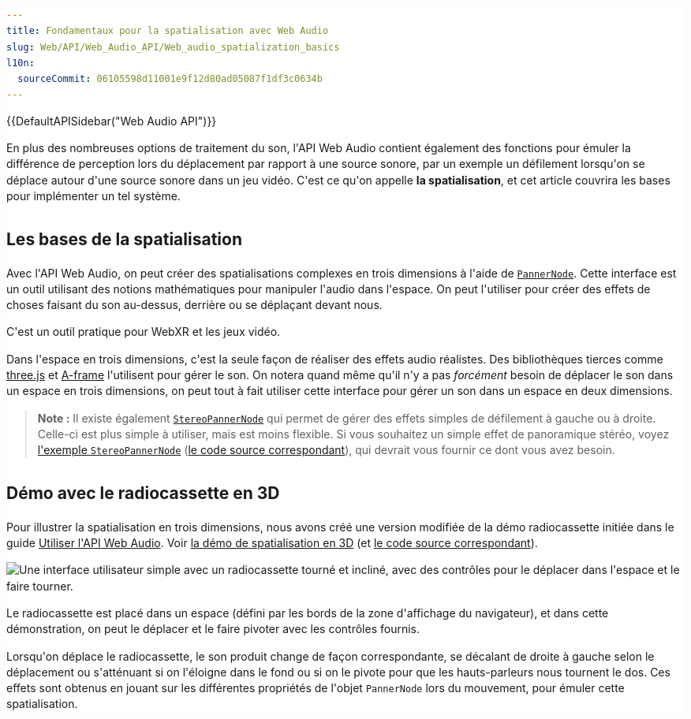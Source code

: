 ```yaml
---
title: Fondamentaux pour la spatialisation avec Web Audio
slug: Web/API/Web_Audio_API/Web_audio_spatialization_basics
l10n:
  sourceCommit: 06105598d11001e9f12d80ad05087f1df3c0634b
---
```


{{DefaultAPISidebar("Web Audio API")}}

En plus des nombreuses options de traitement du son, l'API Web Audio contient également des fonctions pour émuler la différence de perception lors du déplacement par rapport à une source sonore, par un exemple un défilement lorsqu'on se déplace autour d'une source sonore dans un jeu vidéo. C'est ce qu'on appelle **la spatialisation**, et cet article couvrira les bases pour implémenter un tel système.

## Les bases de la spatialisation

Avec l'API Web Audio, on peut créer des spatialisations complexes en trois dimensions à l'aide de [`PannerNode`](/fr/docs/Web/API/PannerNode). Cette interface est un outil utilisant des notions mathématiques pour manipuler l'audio dans l'espace. On peut l'utiliser pour créer des effets de choses faisant du son au-dessus, derrière ou se déplaçant devant nous.

C'est un outil pratique pour WebXR et les jeux vidéo.

Dans l'espace en trois dimensions, c'est la seule façon de réaliser des effets audio réalistes. Des bibliothèques tierces comme [three.js](https://threejs.org/) et [A-frame](https://aframe.io/) l'utilisent pour gérer le son. On notera quand même qu'il n'y a pas _forcément_ besoin de déplacer le son dans un espace en trois dimensions, on peut tout à fait utiliser cette interface pour gérer un son dans un espace en deux dimensions.

> **Note :** Il existe également [`StereoPannerNode`](/fr/docs/Web/API/StereoPannerNode) qui permet de gérer des effets simples de défilement à gauche ou à droite. Celle-ci est plus simple à utiliser, mais est moins flexible. Si vous souhaitez un simple effet de panoramique stéréo, voyez [l'exemple `StereoPannerNode`](https://mdn.github.io/webaudio-examples/stereo-panner-node/) ([le code source correspondant](https://github.com/mdn/webaudio-examples/tree/master/stereo-panner-node)), qui devrait vous fournir ce dont vous avez besoin.

## Démo avec le radiocassette en 3D

Pour illustrer la spatialisation en trois dimensions, nous avons créé une version modifiée de la démo radiocassette initiée dans le guide [Utiliser l'API Web Audio](/fr/docs/Web/API/Web_Audio_API/Using_Web_Audio_API). Voir [la démo de spatialisation en 3D](https://mdn.github.io/webaudio-examples/spatialization/) (et [le code source correspondant](https://github.com/mdn/webaudio-examples/tree/master/spatialization)).

![Une interface utilisateur simple avec un radiocassette tourné et incliné, avec des contrôles pour le déplacer dans l'espace et le faire tourner.](web-audio-spatialization.png)

Le radiocassette est placé dans un espace (défini par les bords de la zone d'affichage du navigateur), et dans cette démonstration, on peut le déplacer et le faire pivoter avec les contrôles fournis.

Lorsqu'on déplace le radiocassette, le son produit change de façon correspondante, se décalant de droite à gauche selon le déplacement ou s'atténuant si on l'éloigne dans le fond ou si on le pivote pour que les hauts-parleurs nous tournent le dos. Ces effets sont obtenus en jouant sur les différentes propriétés de l'objet `PannerNode` lors du mouvement, pour émuler cette spatialisation.
